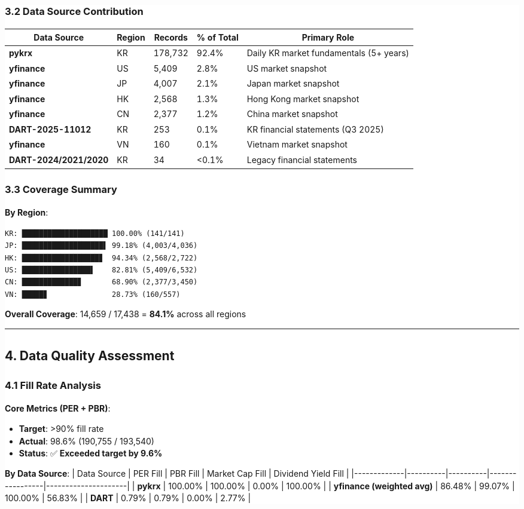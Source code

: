 ### 3.2 Data Source Contribution

| Data Source | Region | Records | % of Total | Primary Role |
|-------------|--------|---------|------------|--------------|
| **pykrx** | KR | 178,732 | 92.4% | Daily KR market fundamentals (5+ years) |
| **yfinance** | US | 5,409 | 2.8% | US market snapshot |
| **yfinance** | JP | 4,007 | 2.1% | Japan market snapshot |
| **yfinance** | HK | 2,568 | 1.3% | Hong Kong market snapshot |
| **yfinance** | CN | 2,377 | 1.2% | China market snapshot |
| **DART-2025-11012** | KR | 253 | 0.1% | KR financial statements (Q3 2025) |
| **yfinance** | VN | 160 | 0.1% | Vietnam market snapshot |
| **DART-2024/2021/2020** | KR | 34 | <0.1% | Legacy financial statements |

### 3.3 Coverage Summary

**By Region**:
```
KR: ████████████████████ 100.00% (141/141)
JP: ███████████████████▌ 99.18% (4,003/4,036)
HK: ██████████████████▊  94.34% (2,568/2,722)
US: ████████████████▌    82.81% (5,409/6,532)
CN: █████████████▊       68.90% (2,377/3,450)
VN: █████▊               28.73% (160/557)
```

**Overall Coverage**: 14,659 / 17,438 = **84.1%** across all regions

---

## 4. Data Quality Assessment

### 4.1 Fill Rate Analysis

**Core Metrics (PER + PBR)**:
- **Target**: >90% fill rate
- **Actual**: 98.6% (190,755 / 193,540)
- **Status**: ✅ **Exceeded target by 9.6%**

**By Data Source**:
| Data Source | PER Fill | PBR Fill | Market Cap Fill | Dividend Yield Fill |
|-------------|----------|----------|-----------------|---------------------|
| **pykrx** | 100.00% | 100.00% | 0.00% | 100.00% |
| **yfinance (weighted avg)** | 86.48% | 99.07% | 100.00% | 56.83% |
| **DART** | 0.79% | 0.79% | 0.00% | 2.77% |
